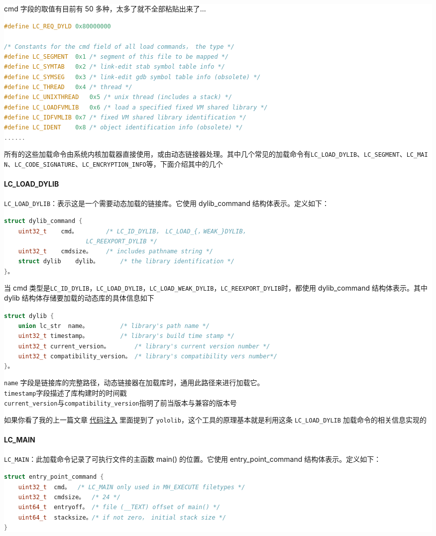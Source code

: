 cmd 字段的取值有目前有 50 多种，太多了就不全部粘贴出来了...

``` c
#define LC_REQ_DYLD 0x80000000

/* Constants for the cmd field of all load commands， the type */
#define	LC_SEGMENT	0x1	/* segment of this file to be mapped */
#define	LC_SYMTAB	0x2	/* link-edit stab symbol table info */
#define	LC_SYMSEG	0x3	/* link-edit gdb symbol table info (obsolete) */
#define	LC_THREAD	0x4	/* thread */
#define	LC_UNIXTHREAD	0x5	/* unix thread (includes a stack) */
#define	LC_LOADFVMLIB	0x6	/* load a specified fixed VM shared library */
#define	LC_IDFVMLIB	0x7	/* fixed VM shared library identification */
#define	LC_IDENT	0x8	/* object identification info (obsolete) */
......
```

所有的这些加载命令由系统内核加载器直接使用，或由动态链接器处理。其中几个常见的加载命令有`LC_LOAD_DYLIB`、`LC_SEGMENT`、`LC_MAIN`、`LC_CODE_SIGNATURE`、`LC_ENCRYPTION_INFO`等，下面介绍其中的几个

#### LC_LOAD_DYLIB

`LC_LOAD_DYLIB`：表示这是一个需要动态加载的链接库。它使用 dylib_command 结构体表示。定义如下：

``` c
struct dylib_command {
	uint32_t	cmd。		/* LC_ID_DYLIB， LC_LOAD_{，WEAK_}DYLIB，
					   LC_REEXPORT_DYLIB */
	uint32_t	cmdsize。	/* includes pathname string */
	struct dylib	dylib。		/* the library identification */
}。
```

当 cmd 类型是`LC_ID_DYLIB`，`LC_LOAD_DYLIB`，`LC_LOAD_WEAK_DYLIB`，`LC_REEXPORT_DYLIB`时，都使用 dylib_command 结构体表示。其中 dylib 结构体存储要加载的动态库的具体信息如下

``` c
struct dylib {
    union lc_str  name。			/* library's path name */
    uint32_t timestamp。			/* library's build time stamp */
    uint32_t current_version。		/* library's current version number */
    uint32_t compatibility_version。	/* library's compatibility vers number*/
}。
```

`name` 字段是链接库的完整路径，动态链接器在加载库时，通用此路径来进行加载它。<br>
`timestamp`字段描述了库构建时的时间戳<br>
`current_version`与`compatibility_version`指明了前当版本与兼容的版本号<br>

如果你看了我的上一篇文章 [代码注入](https://juejin.cn/post/6977384497000448030) 里面提到了 `yololib`，这个工具的原理基本就是利用这条 `LC_LOAD_DYLIB` 加载命令的相关信息实现的

#### LC_MAIN

`LC_MAIN`：此加载命令记录了可执行文件的主函数 main() 的位置。它使用 entry_point_command 结构体表示。定义如下：

``` c
struct entry_point_command {
    uint32_t  cmd。	/* LC_MAIN only used in MH_EXECUTE filetypes */
    uint32_t  cmdsize。	/* 24 */
    uint64_t  entryoff。	/* file (__TEXT) offset of main() */
    uint64_t  stacksize。/* if not zero， initial stack size */
}
```
